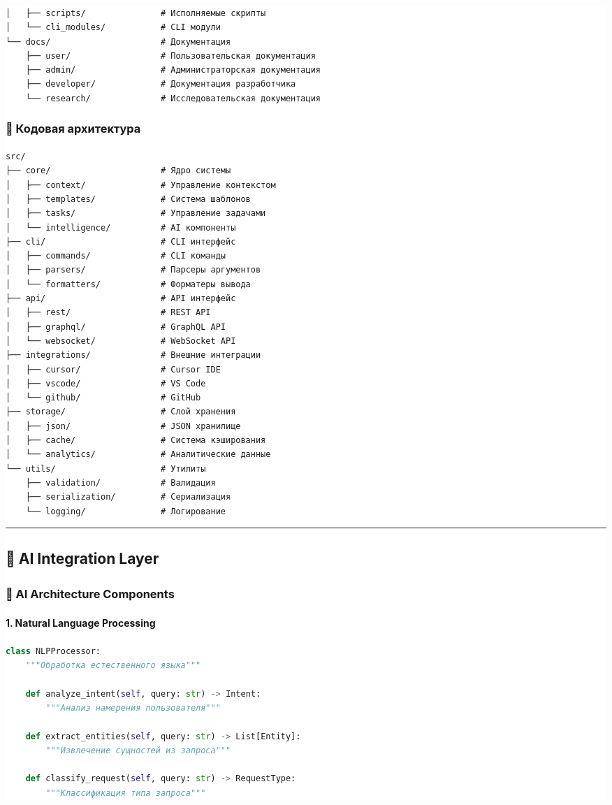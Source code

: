 ```
│   ├── scripts/               # Исполняемые скрипты
│   └── cli_modules/           # CLI модули
└── docs/                      # Документация
    ├── user/                  # Пользовательская документация
    ├── admin/                 # Администраторская документация
    ├── developer/             # Документация разработчика
    └── research/              # Исследовательская документация
```

### 🔧 Кодовая архитектура

```
src/
├── core/                      # Ядро системы
│   ├── context/               # Управление контекстом
│   ├── templates/             # Система шаблонов
│   ├── tasks/                 # Управление задачами
│   └── intelligence/          # AI компоненты
├── cli/                       # CLI интерфейс
│   ├── commands/              # CLI команды
│   ├── parsers/               # Парсеры аргументов
│   └── formatters/            # Форматеры вывода
├── api/                       # API интерфейс
│   ├── rest/                  # REST API
│   ├── graphql/               # GraphQL API
│   └── websocket/             # WebSocket API
├── integrations/              # Внешние интеграции
│   ├── cursor/                # Cursor IDE
│   ├── vscode/                # VS Code
│   └── github/                # GitHub
├── storage/                   # Слой хранения
│   ├── json/                  # JSON хранилище
│   ├── cache/                 # Система кэширования
│   └── analytics/             # Аналитические данные
└── utils/                     # Утилиты
    ├── validation/            # Валидация
    ├── serialization/         # Сериализация
    └── logging/               # Логирование
```

---

## 🤖 AI Integration Layer

### 🧠 AI Architecture Components

#### **1. Natural Language Processing**
```python
class NLPProcessor:
    """Обработка естественного языка"""
    
    def analyze_intent(self, query: str) -> Intent:
        """Анализ намерения пользователя"""
        
    def extract_entities(self, query: str) -> List[Entity]:
        """Извлечение сущностей из запроса"""
        
    def classify_request(self, query: str) -> RequestType:
        """Классификация типа запроса"""
```
